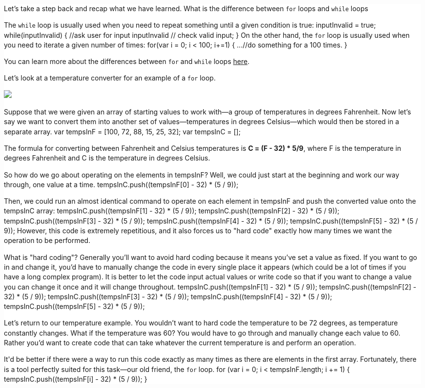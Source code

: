 
Let’s take a step back and recap what we have learned. What is the difference between `for` loops and `while` loops

The `while` loop is usually used when you need to repeat something until a given condition is true: inputInvalid = true; while(inputInvalid) { //ask user for input inputInvalid // check valid input; }
On the other hand, the `for` loop is usually used when you need to iterate a given number of times: for(var i = 0; i < 100; i+=1) { ...//do something for a 100 times. }


You can learn more about the differences between `for` and `while` loops [here](http://programmers.stackexchange.com/questions/244393/what-are-the-differences-between-a-while-loop-and-a-for-loop).

Let’s look at a temperature converter for an example of a `for` loop.


![](http://circuits-assets.generalassemb.ly/prod/asset/4366/Slide-34-Thermometer.svg)



Suppose that we were given an array of starting values to work with—a group of temperatures in degrees Fahrenheit. Now let’s say we want to convert them into another set of values—temperatures in degrees Celsius—which would then be stored in a separate array.
var tempsInF = [100, 72, 88, 15, 25, 32]; var tempsInC = [];


The formula for converting between Fahrenheit and Celsius temperatures is **C = (F - 32) * 5/9**, where F is the temperature in degrees Fahrenheit and C is the temperature in degrees Celsius.


So how do we go about operating on the elements in tempsInF? Well, we could just start at the beginning and work our way through, one value at a time. tempsInC.push((tempsInF[0] - 32) * (5 / 9));


Then, we could run an almost identical command to operate on each element in tempsInF and push the converted value onto the tempsInC array: tempsInC.push((tempsInF[1] - 32) * (5 / 9)); tempsInC.push((tempsInF[2] - 32) * (5 / 9)); tempsInC.push((tempsInF[3] - 32) * (5 / 9)); tempsInC.push((tempsInF[4] - 32) * (5 / 9)); tempsInC.push((tempsInF[5] - 32) * (5 / 9)); However, this code is extremely repetitious, and it also forces us to "hard code" exactly how many times we want the operation to be performed.


What is "hard coding"? Generally you’ll want to avoid hard coding because it means you’ve set a value as fixed. If you want to go in and change it, you’d have to manually change the code in every single place it appears (which could be a lot of times if you have a long complex program). It is better to let the code input actual values or write code so that if you want to change a value you can change it once and it will change throughout. tempsInC.push((tempsInF[1] - 32) * (5 / 9)); tempsInC.push((tempsInF[2] - 32) * (5 / 9)); tempsInC.push((tempsInF[3] - 32) * (5 / 9)); tempsInC.push((tempsInF[4] - 32) * (5 / 9)); tempsInC.push((tempsInF[5] - 32) * (5 / 9));


Let’s return to our temperature example. You wouldn’t want to hard code the temperature to be 72 degrees, as temperature constantly changes. What if the temperature was 60? You would have to go through and manually change each value to 60. Rather you’d want to create code that can take whatever the current temperature is and perform an operation.


It'd be better if there were a way to run this code exactly as many times as there are elements in the first array. Fortunately, there is a tool perfectly suited for this task—our old friend, the `for` loop. for (var i = 0; i < tempsInF.length; i += 1) { tempsInC.push((tempsInF[i] - 32) * (5 / 9)); }
